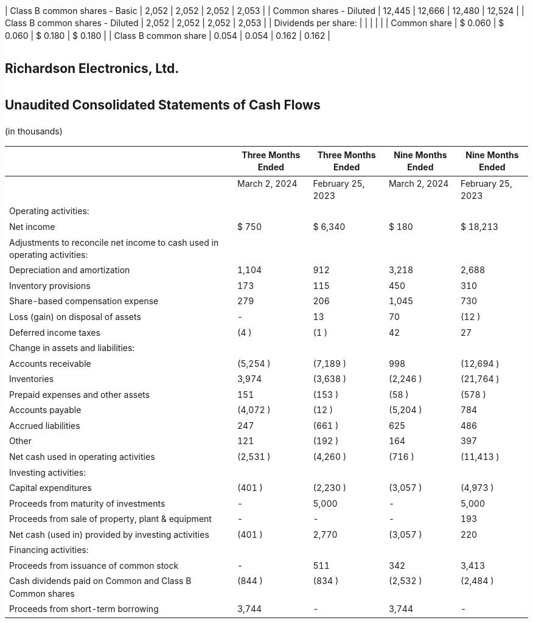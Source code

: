 | Class B common shares - Basic | 2,052 | 2,052 | 2,052 | 2,053 |
| Common shares - Diluted | 12,445 | 12,666 | 12,480 | 12,524 |
| Class B common shares - Diluted | 2,052 | 2,052 | 2,052 | 2,053 |
| Dividends per share: | | | | |
| Common share | $ 0.060 | $ 0.060 | $ 0.180 | $ 0.180 |
| Class B common share | 0.054 | 0.054 | 0.162 | 0.162 |

Richardson Electronics, Ltd.
----------------------------

Unaudited Consolidated Statements of Cash Flows
-----------------------------------------------

(in thousands)

| | Three Months Ended | Three Months Ended | Nine Months Ended | Nine Months Ended |
| --- | --- | --- | --- | --- |
| | March 2, 2024 | February 25, 2023 | March 2, 2024 | February 25, 2023 |
| Operating activities: | | | | |
| Net income | $ 750 | $ 6,340 | $ 180 | $ 18,213 |
| Adjustments to reconcile net income to cash used in operating activities: | | | | |
| Depreciation and amortization | 1,104 | 912 | 3,218 | 2,688 |
| Inventory provisions | 173 | 115 | 450 | 310 |
| Share-based compensation expense | 279 | 206 | 1,045 | 730 |
| Loss (gain) on disposal of assets | - | 13 | 70 | (12 ) |
| Deferred income taxes | (4 ) | (1 ) | 42 | 27 |
| Change in assets and liabilities: | | | | |
| Accounts receivable | (5,254 ) | (7,189 ) | 998 | (12,694 ) |
| Inventories | 3,974 | (3,638 ) | (2,246 ) | (21,764 ) |
| Prepaid expenses and other assets | 151 | (153 ) | (58 ) | (578 ) |
| Accounts payable | (4,072 ) | (12 ) | (5,204 ) | 784 |
| Accrued liabilities | 247 | (661 ) | 625 | 486 |
| Other | 121 | (192 ) | 164 | 397 |
| Net cash used in operating activities | (2,531 ) | (4,260 ) | (716 ) | (11,413 ) |
| Investing activities: | | | | |
| Capital expenditures | (401 ) | (2,230 ) | (3,057 ) | (4,973 ) |
| Proceeds from maturity of investments | - | 5,000 | - | 5,000 |
| Proceeds from sale of property, plant & equipment | - | - | - | 193 |
| Net cash (used in) provided by investing activities | (401 ) | 2,770 | (3,057 ) | 220 |
| Financing activities: | | | | |
| Proceeds from issuance of common stock | - | 511 | 342 | 3,413 |
| Cash dividends paid on Common and Class B Common shares | (844 ) | (834 ) | (2,532 ) | (2,484 ) |
| Proceeds from short-term borrowing | 3,744 | - | 3,744 | - |